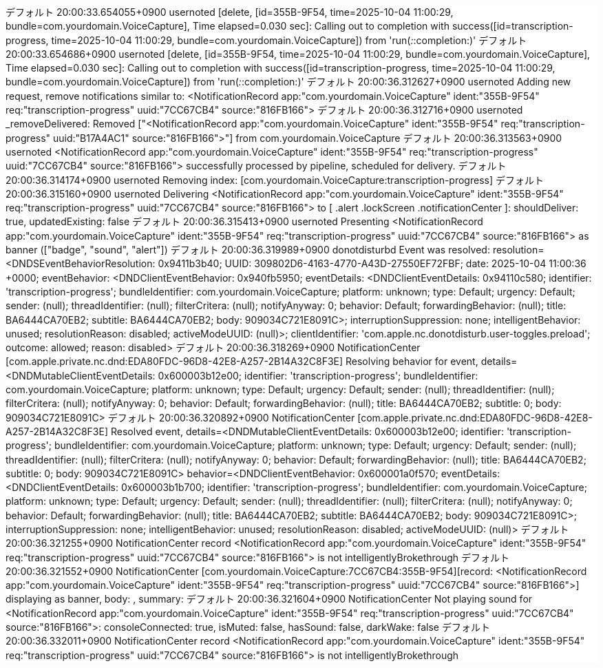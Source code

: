デフォルト	20:00:33.654055+0900	usernoted	[delete, [id=355B-9F54, time=2025-10-04 11:00:29, bundle=com.yourdomain.VoiceCapture], Time elapsed=0.030 sec]: Calling out to completion with success([id=transcription-progress, time=2025-10-04 11:00:29, bundle=com.yourdomain.VoiceCapture]) from 'run(_:_:completion:)'
デフォルト	20:00:33.654686+0900	usernoted	[delete, [id=355B-9F54, time=2025-10-04 11:00:29, bundle=com.yourdomain.VoiceCapture], Time elapsed=0.030 sec]: Calling out to completion with success([id=transcription-progress, time=2025-10-04 11:00:29, bundle=com.yourdomain.VoiceCapture]) from 'run(_:_:completion:)'
デフォルト	20:00:36.312627+0900	usernoted	Adding new request, remove notifications similar to: <NotificationRecord app:"com.yourdomain.VoiceCapture" ident:"355B-9F54" req:"transcription-progress" uuid:"7CC67CB4" source:"816FB166">
デフォルト	20:00:36.312716+0900	usernoted	_removeDelivered: Removed ["<NotificationRecord app:\"com.yourdomain.VoiceCapture\" ident:\"355B-9F54\" req:\"transcription-progress\" uuid:\"B17A4AC1\" source:\"816FB166\">"] from com.yourdomain.VoiceCapture
デフォルト	20:00:36.313563+0900	usernoted	<NotificationRecord app:"com.yourdomain.VoiceCapture" ident:"355B-9F54" req:"transcription-progress" uuid:"7CC67CB4" source:"816FB166"> successfully processed by pipeline, scheduled for delivery.
デフォルト	20:00:36.314174+0900	usernoted	Removing index: [com.yourdomain.VoiceCapture:transcription-progress]
デフォルト	20:00:36.315160+0900	usernoted	Delivering <NotificationRecord app:"com.yourdomain.VoiceCapture" ident:"355B-9F54" req:"transcription-progress" uuid:"7CC67CB4" source:"816FB166"> to [ .alert .lockScreen .notificationCenter ]: shouldDeliver: true, updatedExisting: false
デフォルト	20:00:36.315413+0900	usernoted	Presenting <NotificationRecord app:"com.yourdomain.VoiceCapture" ident:"355B-9F54" req:"transcription-progress" uuid:"7CC67CB4" source:"816FB166"> as banner (["badge", "sound", "alert"])
デフォルト	20:00:36.319989+0900	donotdisturbd	Event was resolved: resolution=<DNDSEventBehaviorResolution: 0x9411b3b40; UUID: 309802D6-4163-4770-A43D-27550EF72FBF; date: 2025-10-04 11:00:36 +0000; eventBehavior: <DNDClientEventBehavior: 0x940fb5950; eventDetails: <DNDClientEventDetails: 0x94110c580; identifier: 'transcription-progress'; bundleIdentifier: com.yourdomain.VoiceCapture; platform: unknown; type: Default; urgency: Default; sender: (null); threadIdentifier: (null); filterCritera: (null); notifyAnyway: 0; behavior: Default; forwardingBehavior: (null); title: BA6444CA70EB2; subtitle: BA6444CA70EB2; body: 909034C721E8091C>; interruptionSuppression: none; intelligentBehavior: unused; resolutionReason: disabled; activeModeUUID: (null)>; clientIdentifier: 'com.apple.nc.donotdisturb.user-toggles.preload'; outcome: allowed; reason: disabled>
デフォルト	20:00:36.318269+0900	NotificationCenter	[com.apple.private.nc.dnd:EDA80FDC-96D8-42E8-A257-2B14A32C8F3E] Resolving behavior for event, details=<DNDMutableClientEventDetails: 0x600003b12e00; identifier: 'transcription-progress'; bundleIdentifier: com.yourdomain.VoiceCapture; platform: unknown; type: Default; urgency: Default; sender: (null); threadIdentifier: (null); filterCritera: (null); notifyAnyway: 0; behavior: Default; forwardingBehavior: (null); title: BA6444CA70EB2; subtitle: 0; body: 909034C721E8091C>
デフォルト	20:00:36.320892+0900	NotificationCenter	[com.apple.private.nc.dnd:EDA80FDC-96D8-42E8-A257-2B14A32C8F3E] Resolved event, details=<DNDMutableClientEventDetails: 0x600003b12e00; identifier: 'transcription-progress'; bundleIdentifier: com.yourdomain.VoiceCapture; platform: unknown; type: Default; urgency: Default; sender: (null); threadIdentifier: (null); filterCritera: (null); notifyAnyway: 0; behavior: Default; forwardingBehavior: (null); title: BA6444CA70EB2; subtitle: 0; body: 909034C721E8091C> behavior=<DNDClientEventBehavior: 0x600001a0f570; eventDetails: <DNDClientEventDetails: 0x600003b1b700; identifier: 'transcription-progress'; bundleIdentifier: com.yourdomain.VoiceCapture; platform: unknown; type: Default; urgency: Default; sender: (null); threadIdentifier: (null); filterCritera: (null); notifyAnyway: 0; behavior: Default; forwardingBehavior: (null); title: BA6444CA70EB2; subtitle: BA6444CA70EB2; body: 909034C721E8091C>; interruptionSuppression: none; intelligentBehavior: unused; resolutionReason: disabled; activeModeUUID: (null)>
デフォルト	20:00:36.321255+0900	NotificationCenter	record <NotificationRecord app:"com.yourdomain.VoiceCapture" ident:"355B-9F54" req:"transcription-progress" uuid:"7CC67CB4" source:"816FB166"> is not intelligentlyBrokethrough
デフォルト	20:00:36.321552+0900	NotificationCenter	[com.yourdomain.VoiceCapture:7CC67CB4:355B-9F54][record: <NotificationRecord app:"com.yourdomain.VoiceCapture" ident:"355B-9F54" req:"transcription-progress" uuid:"7CC67CB4" source:"816FB166">] displaying as banner, body: <private>, summary: <private>
デフォルト	20:00:36.321604+0900	NotificationCenter	Not playing sound for <NotificationRecord app:"com.yourdomain.VoiceCapture" ident:"355B-9F54" req:"transcription-progress" uuid:"7CC67CB4" source:"816FB166">: consoleConnected: true, isMuted: false, hasSound: false, darkWake: false
デフォルト	20:00:36.332011+0900	NotificationCenter	record <NotificationRecord app:"com.yourdomain.VoiceCapture" ident:"355B-9F54" req:"transcription-progress" uuid:"7CC67CB4" source:"816FB166"> is not intelligentlyBrokethrough